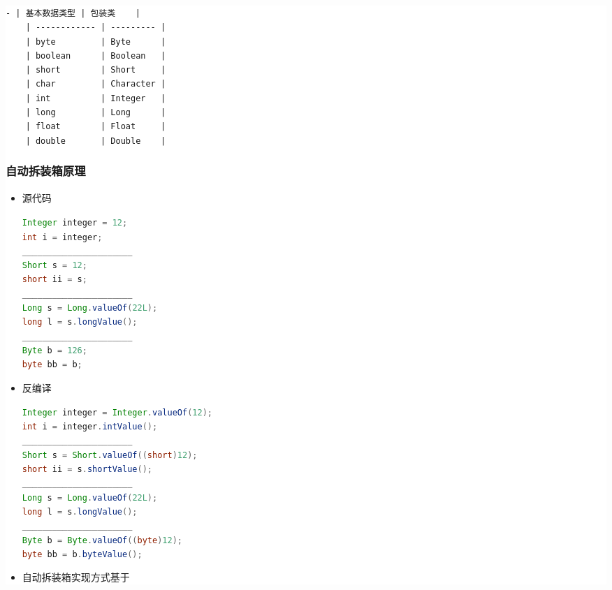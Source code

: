    - | 基本数据类型 | 包装类    |
        | ------------ | --------- |
        | byte         | Byte      |
        | boolean      | Boolean   |
        | short        | Short     |
        | char         | Character |
        | int          | Integer   |
        | long         | Long      |
        | float        | Float     |
        | double       | Double    |

### 自动拆装箱原理

- 源代码

    ```java
    Integer integer = 12;
    int i = integer;
    ______________________
    Short s = 12;
    short ii = s;
    ______________________
    Long s = Long.valueOf(22L);
    long l = s.longValue();
    ______________________
    Byte b = 126;
    byte bb = b;
    ```

- 反编译

    ```java
    Integer integer = Integer.valueOf(12);
    int i = integer.intValue();
    ______________________
    Short s = Short.valueOf((short)12);
    short ii = s.shortValue();
    ______________________
    Long s = Long.valueOf(22L);
    long l = s.longValue();
    ______________________
    Byte b = Byte.valueOf((byte)12);
    byte bb = b.byteValue();
    ```

- 自动拆装箱实现方式基于
